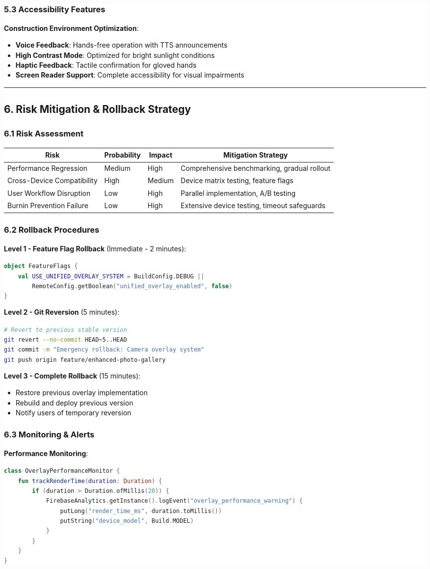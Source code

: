 ```kotlin
```

### 5.3 Accessibility Features

**Construction Environment Optimization**:
- **Voice Feedback**: Hands-free operation with TTS announcements
- **High Contrast Mode**: Optimized for bright sunlight conditions
- **Haptic Feedback**: Tactile confirmation for gloved hands
- **Screen Reader Support**: Complete accessibility for visual impairments

---

## 6. Risk Mitigation & Rollback Strategy

### 6.1 Risk Assessment

| Risk | Probability | Impact | Mitigation Strategy |
|------|------------|--------|-------------------|
| Performance Regression | Medium | High | Comprehensive benchmarking, gradual rollout |
| Cross-Device Compatibility | High | Medium | Device matrix testing, feature flags |
| User Workflow Disruption | Low | High | Parallel implementation, A/B testing |
| Burnin Prevention Failure | Low | High | Extensive device testing, timeout safeguards |

### 6.2 Rollback Procedures

**Level 1 - Feature Flag Rollback** (Immediate - 2 minutes):
```kotlin
object FeatureFlags {
    val USE_UNIFIED_OVERLAY_SYSTEM = BuildConfig.DEBUG || 
        RemoteConfig.getBoolean("unified_overlay_enabled", false)
}
```

**Level 2 - Git Reversion** (5 minutes):
```bash
# Revert to previous stable version
git revert --no-commit HEAD~5..HEAD
git commit -m "Emergency rollback: Camera overlay system"
git push origin feature/enhanced-photo-gallery
```

**Level 3 - Complete Rollback** (15 minutes):
- Restore previous overlay implementation
- Rebuild and deploy previous version
- Notify users of temporary reversion

### 6.3 Monitoring & Alerts

**Performance Monitoring**:
```kotlin
class OverlayPerformanceMonitor {
    fun trackRenderTime(duration: Duration) {
        if (duration > Duration.ofMillis(20)) {
            FirebaseAnalytics.getInstance().logEvent("overlay_performance_warning") {
                putLong("render_time_ms", duration.toMillis())
                putString("device_model", Build.MODEL)
            }
        }
    }
}
```
